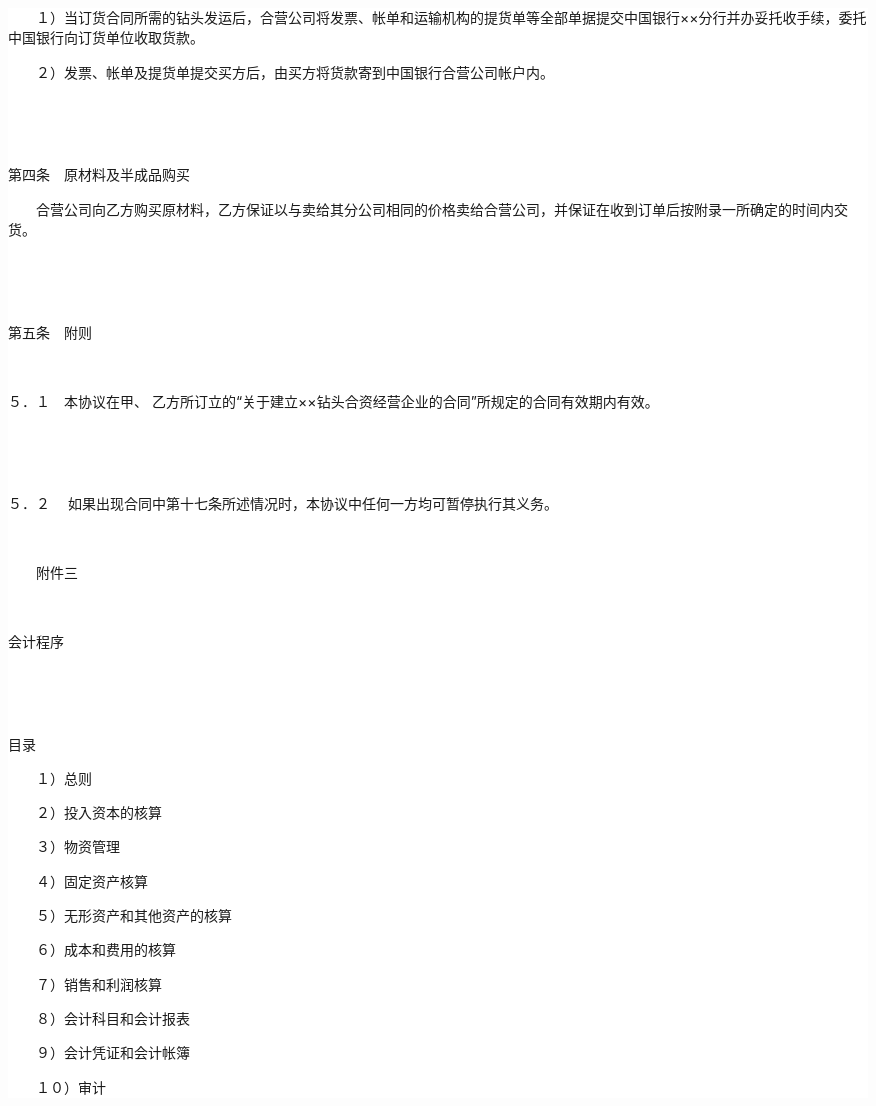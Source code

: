 　　１）当订货合同所需的钻头发运后，合营公司将发票、帐单和运输机构的提货单等全部单据提交中国银行××分行并办妥托收手续，委托中国银行向订货单位收取货款。

　　２）发票、帐单及提货单提交买方后，由买方将货款寄到中国银行合营公司帐户内。

　　

　　


 第四条　原材料及半成品购买

　　合营公司向乙方购买原材料，乙方保证以与卖给其分公司相同的价格卖给合营公司，并保证在收到订单后按附录一所确定的时间内交货。

　　

　　


 第五条　附则



　　

５．１　本协议在甲、
乙方所订立的“关于建立××钻头合资经营企业的合同”所规定的合同有效期内有效。

　　

　　

５．２　
如果出现合同中第十七条所述情况时，本协议中任何一方均可暂停执行其义务。　　

　　

　　附件三

　　


 会计程序



　　

　　


 目录



　　１）总则

　　２）投入资本的核算

　　３）物资管理

　　４）固定资产核算

　　５）无形资产和其他资产的核算

　　６）成本和费用的核算

　　７）销售和利润核算

　　８）会计科目和会计报表

　　９）会计凭证和会计帐簿

　　１０）审计
